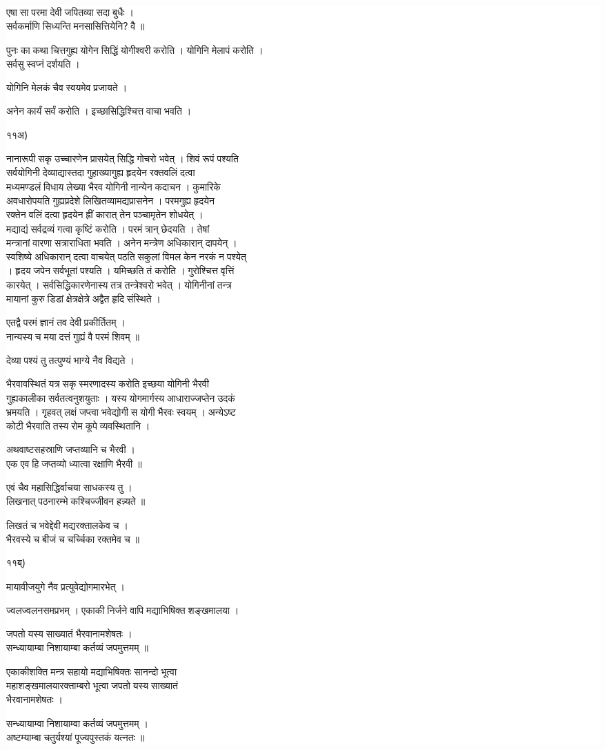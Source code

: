 एषा सा परमा देवी जपितव्या सदा बुधैः ।  
सर्वकर्माणि सिध्यन्ति मनसासित्तियेनि? वै ॥  
  
पुनः का कथा चित्तगुह्य योगेन सिद्धिं योगीश्वरी करोति । योगिनि मेलापं करोति ।   
सर्वसु स्वप्नं दर्शयति ।   
  
योगिनि मेलकं चैव स्वयमेव प्रजायते ।  
  
अनेन कार्यं सर्वं करोति । इच्छासिद्धिश्चित्त वाचा भवति ।  
  
११अ)  
  
नानारूपी सकृ उच्चारणेन प्रासयेत् सिद्धि गोचरो भवेत् । शिवं रूपं पश्यति   
सर्वयोगिनी देव्याद्यास्तदा गुहाख्यागुह्य हृदयेन रक्तवलिं दत्वा   
मध्यमण्डलं विधाय लेख्या भैरव योगिनी नान्येन कदाचन । कुमारिके   
अवधारोपयति गुह्यप्रदेशे लिखितव्यामद्यप्रासनेन । परमगुह्य हृदयेन   
रक्तेन वलिं दत्वा हृदयेन ह्रीं कारात् तेन पञ्चामृतेन शोधयेत् ।   
मद्याद्यं सर्वद्रव्यं गत्वा कृष्टिं करोति । परमं त्रान् छेदयति । तेषां   
मन्त्रानां वारणा सत्राराधिता भवति । अनेन मन्त्रेण अधिकारान् दापयेन् ।   
स्वशिष्ये अधिकारान् दत्वा वाचयेत् पठति सकुलां विमल केन नरकं न पश्येत्   
। हृदय जपेन सर्वभूतां पश्यति । यमिच्छति तं करोति । गुरोश्चित्त वृत्तिं   
कारयेत् । सर्वसिद्धिकारणेनास्य तत्र तन्त्रेश्वरो भवेत् । योगिनीनां तन्त्र   
मायानां कुरु डिडां क्षेत्रक्षेत्रे अद्वैत हृदि संस्थिते ।  
  
एतद्वै परमं ज्ञानं तव देवी प्रकीर्तितम् ।   
नान्यस्य च मया दत्तं गुह्यं वै परमं शिवम् ॥  
  
देव्या पश्यं तु तत्पुण्यं भाग्ये नैव विद्यते ।  
  
भैरवावस्थितं यत्र सकृ स्मरणादस्य करोति इच्छया योगिनी भैरवी   
गुह्यकालीका सर्वतत्वनुशयुताः । यस्य योगमार्गस्य आधाराज्जप्तेन उदकं   
भ्रमयति । गृहवत् लक्षं जप्त्वा भवेद्योगी स योगी भैरवः स्वयम् । अन्येऽष्ट   
कोटी भैरवाति तस्य रोम कूपे व्यवस्थितानि ।  
  
अथवाष्टसहस्राणि जप्तव्यानि च भैरवी ।   
एक एव हि जप्तव्यो ध्यात्वा रक्षाणि भैरवी ॥   
  
एवं चैव महासिद्धिर्वाचया साधकस्य तु ।  
लिखनात् पठनारम्भे कश्चिज्जीवन हन्न्यते ॥  
  
लिखतं च भवेद्देवी मद्यरक्तालकेव च ।  
भैरवस्ये च बीजं च चर्च्चिका रक्तमेव च ॥  
  
११ब्)  
  
मायावीजयुगे नैव प्रत्युवेद्योगमारभेत् ।  
  
ज्वलज्वलनसमप्रभम् । एकाकी निर्जने वापि मद्याभिषिक्त शङ्खमालया ।   
  
जपतो यस्य साख्यातं भैरवानामशेषतः ।   
सन्ध्यायाम्बा निशायाम्बा कर्तव्यं जपमुत्तमम् ॥  
  
एकाकीशक्ति मन्त्र सहायो मद्याभिषिक्तः सानन्दो भूत्वा   
महाशङ्खमालयारक्ताम्बरो भूत्वा जपतो यस्य साख्यातं   
भैरवानामशेषतः ।   
  
सन्ध्यायाम्वा निशायाम्वा कर्तव्यं जपमुत्तमम् ।  
अष्टम्याम्बा चतुर्यश्यां पूज्यपुस्तकं यत्नतः ॥  
  